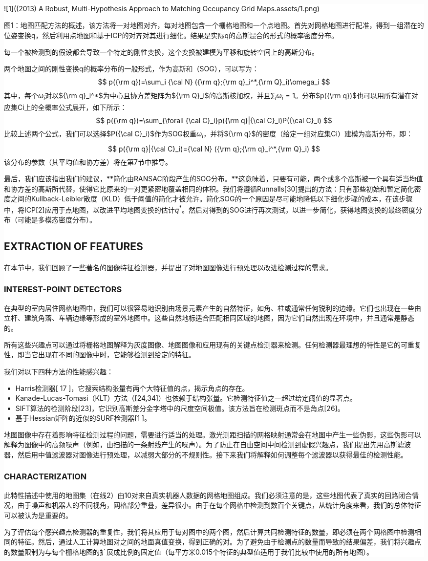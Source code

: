 ![1]((2013) A Robust, Multi-Hypothesis Approach to Matching Occupancy Grid Maps.assets/1.png)

图1：地图匹配方法的概述，该方法将一对地图对齐，每对地图包含一个栅格地图和一个点地图。首先对网格地图进行配准，得到一组潜在的位姿变换q，然后利用点地图和基于ICP的对齐对其进行细化。结果是实际q的高斯混合的形式的概率密度分布。

每一个被检测到的假设都会导致一个特定的刚性变换，这个变换被建模为平移和旋转空间上的高斯分布。

两个地图之间的刚性变换q的概率分布的一般形式，作为高斯和（SOG），可以写为：
$$
p({\rm q})=\sum_i {\cal N} ({\rm q};{\rm q}_i^*,{\rm Q}_i)\omega_i
$$
其中，每个$\omega_i$对以${\rm q}_i^*$为中心且协方差矩阵为${\rm Q}_i$的高斯核加权，并且$\sum_i \omega_i=1$。分布$p({\rm q})$也可以用所有潜在对应集Ci上的全概率公式展开，如下所示：
$$
p({\rm q})=\sum_{\forall {\cal C}_i}p({\rm q}|{\cal C}_i)P({\cal C}_i)
$$
比较上述两个公式，我们可以选择$P({\cal C}_i)$作为SOG权重$\omega_i$，并将${\rm q}$的密度（给定一组对应集Ci）建模为高斯分布，即：
$$
p({\rm q}|{\cal C}_i)={\cal N} ({\rm q};{\rm q}_i^*,{\rm Q}_i)
$$
该分布的参数（其平均值和协方差）将在第7节中推导。

最后，我们应该指出我们的建议，**简化由RANSAC阶段产生的SOG分布。**这意味着，只要有可能，两个或多个高斯被一个具有适当均值和协方差的高斯所代替，使得它比原来的一对更紧密地覆盖相同的体积。我们将遵循Runnalls[30]提出的方法：只有那些初始和暂定简化密度之间的Kullback-Leibler散度（KLD）低于阈值的简化才被允许。简化SOG的一个原因是尽可能地降低以下细化步骤的成本，在该步骤中，将ICP[2]应用于点地图，以改进平均地图变换的估计$q^*$。然后对得到的SOG进行再次测试，以进一步简化，获得地图变换的最终密度分布（可能是多模态密度分布）。

## EXTRACTION OF FEATURES

在本节中，我们回顾了一些著名的图像特征检测器，并提出了对地图图像进行预处理以改进检测过程的需求。

### INTEREST-POINT DETECTORS

在典型的室内居住网格地图中，我们可以很容易地识别由场景元素产生的自然特征，如角、柱或通常任何锐利的边缘。它们也出现在一些由立杆、建筑角落、车辆边缘等形成的室外地图中。这些自然地标适合匹配相同区域的地图，因为它们自然出现在环境中，并且通常是静态的。

所有这些兴趣点可以通过将栅格地图解释为灰度图像、地图图像和应用现有的关键点检测器来检测。任何检测器最理想的特性是它的可重复性，即当它出现在不同的图像中时，它能够检测到给定的特征。

我们对以下四种方法的性能感兴趣：

- Harris检测器[ 17 ]，它搜索结构张量有两个大特征值的点，揭示角点的存在。
- Kanade-Lucas-Tomasi（KLT）方法（[24,34]）也依赖于结构张量。它检测特征值之一超过给定阈值的显著点。
- SIFT算法的检测阶段[23]，它识别高斯差分金字塔中的尺度空间极值。该方法旨在检测斑点而不是角点[26]。
- 基于Hessian矩阵的近似的SURF检测器[1 ]。

地图图像中存在着影响特征检测过程的问题，需要进行适当的处理。激光测距扫描的网格映射通常会在地图中产生一些伪影，这些伪影可以解释为图像中的高频噪声（例如，由扫描的一条射线产生的噪声）。为了防止在自由空间中间检测到虚假兴趣点，我们提出先用高斯滤波器，然后用中值滤波器对图像进行预处理，以减弱大部分的不规则性。接下来我们将解释如何调整每个滤波器以获得最佳的检测性能。

### CHARACTERIZATION

此特性描述中使用的地图集（在线2）由10对来自真实机器人数据的网格地图组成。我们必须注意的是，这些地图代表了真实的回路闭合情况，由于噪声和机器人的不同视角，网格部分重叠，差异很小。由于在每个网格中检测到数百个关键点，从统计角度来看，我们的总体特征可以被认为是重要的。

为了评估每个感兴趣点检测器的重复性，我们将其应用于每对图中的两个图，然后计算共同检测特征的数量，即必须在两个网格图中检测相同的特征。然后，通过人工计算地图对之间的地面真值变换，得到正确的对。为了避免由于检测点的数量而导致的结果偏差，我们将兴趣点的数量限制为与每个栅格地图的扩展成比例的固定值（每平方米0.015个特征的典型值适用于我们比较中使用的所有地图）。

